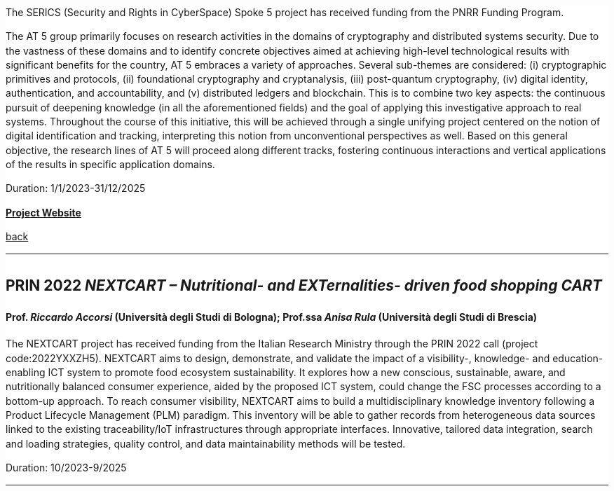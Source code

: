 
The SERICS (Security and Rights in CyberSpace) Spoke 5 project has received funding from the PNRR Funding Program.

The AT 5 group primarily focuses on research activities in the domains of cryptography and distributed systems security. Due to the vastness of these domains and to identify concrete objectives aimed at achieving high-level technological results with significant benefits for the country, AT 5 embraces a variety of approaches. Several sub-themes are considered: (i) cryptographic primitives and protocols, (ii) foundational cryptography and cryptanalysis, (iii) post-quantum cryptography, (iv) digital identity, authentication, and accountability, and (v) distributed ledgers and blockchain. This is to combine two key aspects: the continuous pursuit of deepening knowledge (in all the aforementioned fields) and the goal of applying this investigative approach to real systems. Throughout the course of this initiative, this will be achieved through a single unifying project centered on the notion of digital identification and tracking, interpreting this notion from unconventional perspectives as well. Based on this general objective, the research lines of AT 5 will proceed along different tracks, fostering continuous interactions and vertical applications of the results in specific application domains.

Duration: 1/1/2023-31/12/2025


**[Project Website](https://serics.eu/services/spoke-5-crittografia-sicurezza-sistemi-distribuiti/)** 

<a href="" onclick="goBack()">back</a>


---

<div id="cart"></div>

##  PRIN 2022  _NEXTCART – Nutritional- and EXTernalities- driven food shopping CART_
#### Prof. _Riccardo Accorsi_ (Università degli Studi di Bologna); Prof.ssa _Anisa Rula_ (Università degli Studi di Brescia)

The NEXTCART project has received funding from the Italian Research Ministry through the PRIN 2022 call (project code:2022YXXZH5). NEXTCART aims to design, demonstrate, and validate the impact of a visibility-, knowledge- and education-enabling ICT system to promote food ecosystem sustainability. It explores how a new conscious, sustainable, aware, and nutritionally balanced consumer experience, aided by the proposed ICT system, could change the FSC processes according to a bottom-up approach. To reach consumer visibility, NEXTCART aims to build a multidisciplinary knowledge inventory following a Product Lifecycle Management (PLM) paradigm. This inventory will be able to gather records from heterogeneous data sources linked to the existing traceability/IoT infrastructures through appropriate interfaces. Innovative, tailored data integration, search and loading strategies, quality control, and data maintainability methods will be tested.

Duration: 10/2023-9/2025







<hr> 
